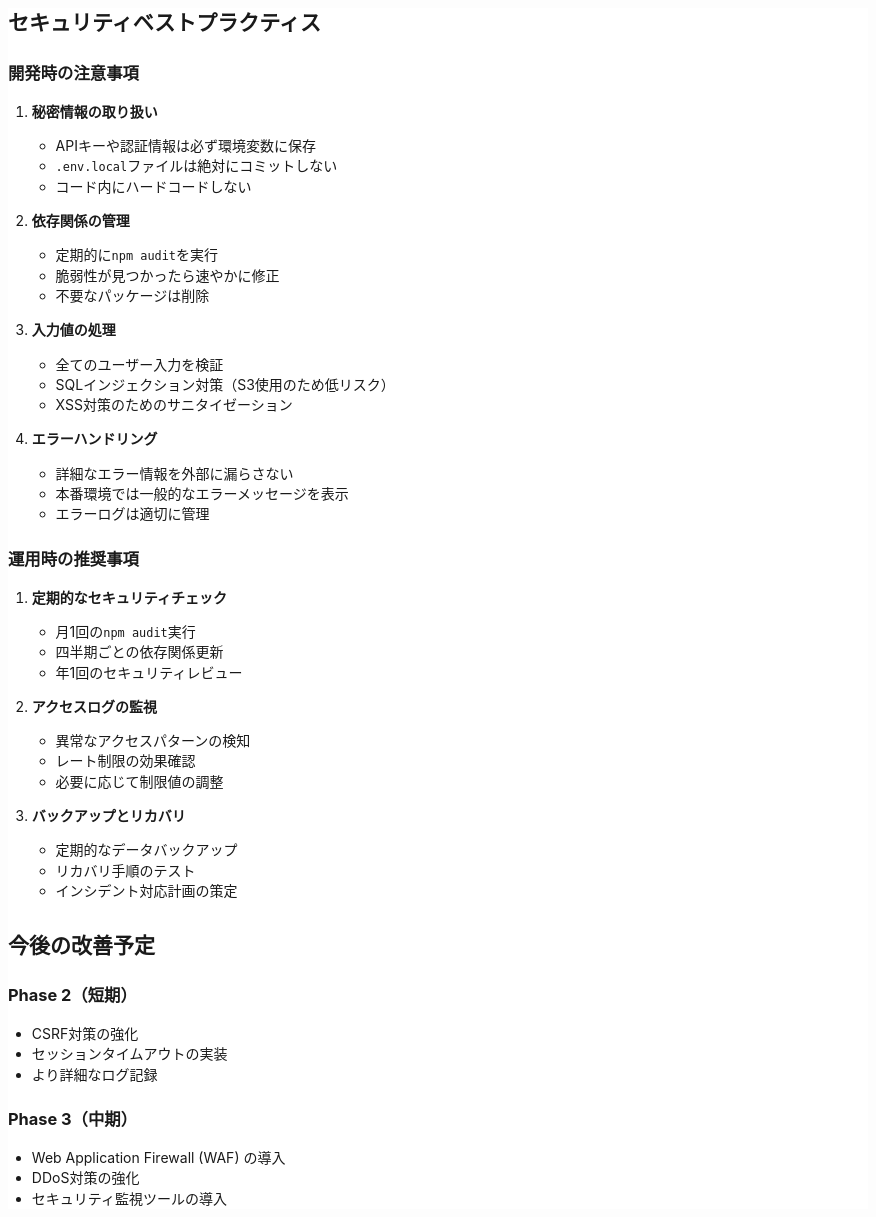 ## セキュリティベストプラクティス

### 開発時の注意事項

1. **秘密情報の取り扱い**
   - APIキーや認証情報は必ず環境変数に保存
   - `.env.local`ファイルは絶対にコミットしない
   - コード内にハードコードしない

2. **依存関係の管理**
   - 定期的に`npm audit`を実行
   - 脆弱性が見つかったら速やかに修正
   - 不要なパッケージは削除

3. **入力値の処理**
   - 全てのユーザー入力を検証
   - SQLインジェクション対策（S3使用のため低リスク）
   - XSS対策のためのサニタイゼーション

4. **エラーハンドリング**
   - 詳細なエラー情報を外部に漏らさない
   - 本番環境では一般的なエラーメッセージを表示
   - エラーログは適切に管理

### 運用時の推奨事項

1. **定期的なセキュリティチェック**
   - 月1回の`npm audit`実行
   - 四半期ごとの依存関係更新
   - 年1回のセキュリティレビュー

2. **アクセスログの監視**
   - 異常なアクセスパターンの検知
   - レート制限の効果確認
   - 必要に応じて制限値の調整

3. **バックアップとリカバリ**
   - 定期的なデータバックアップ
   - リカバリ手順のテスト
   - インシデント対応計画の策定

## 今後の改善予定

### Phase 2（短期）
- CSRF対策の強化
- セッションタイムアウトの実装
- より詳細なログ記録

### Phase 3（中期）
- Web Application Firewall (WAF) の導入
- DDoS対策の強化
- セキュリティ監視ツールの導入
